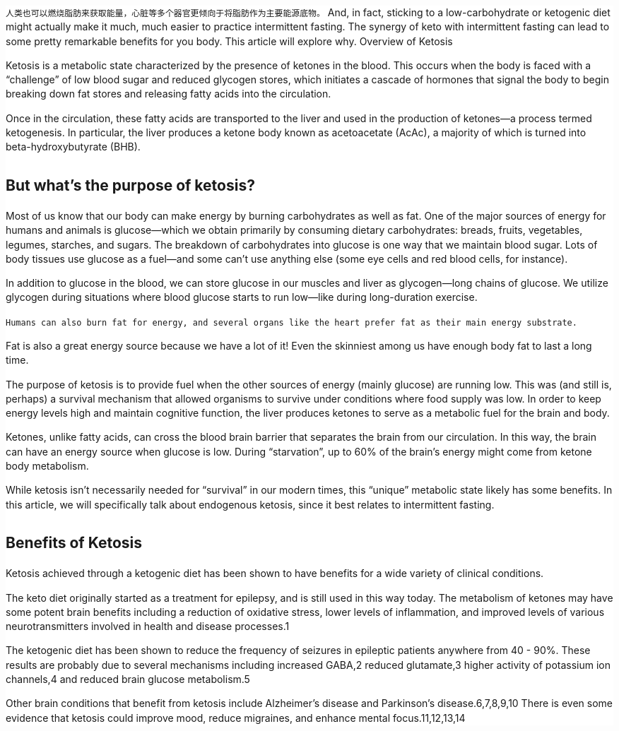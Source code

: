 ```人类也可以燃烧脂肪来获取能量，心脏等多个器官更倾向于将脂肪作为主要能源底物。```
And, in fact, sticking to a low-carbohydrate or ketogenic diet might actually make it much, much easier to practice intermittent fasting. The synergy of keto with intermittent fasting can lead to some pretty remarkable benefits for you body. This article will explore why.
Overview of Ketosis

Ketosis is a metabolic state characterized by the presence of ketones in the blood. This occurs when the body is faced with a “challenge” of low blood sugar and reduced glycogen stores, which initiates a cascade of hormones that signal the body to begin breaking down fat stores and releasing fatty acids into the circulation.

Once in the circulation, these fatty acids are transported to the liver and used in the production of ketones—a process termed ketogenesis. In particular, the liver produces a ketone body known as acetoacetate (AcAc), a majority of which is turned into beta-hydroxybutyrate (BHB).

## But what’s the purpose of ketosis?

Most of us know that our body can make energy by burning carbohydrates as well as fat. One of the major sources of energy for humans and animals is glucose—which we obtain primarily by consuming dietary carbohydrates: breads, fruits, vegetables, legumes, starches, and sugars. The breakdown of carbohydrates into glucose is one way that we maintain blood sugar. Lots of body tissues use glucose as a fuel—and some can’t use anything else (some eye cells and red blood cells, for instance).

In addition to glucose in the blood, we can store glucose in our muscles and liver as glycogen—long chains of glucose. We utilize glycogen during situations where blood glucose starts to run low—like during long-duration exercise.

```Humans can also burn fat for energy, and several organs like the heart prefer fat as their main energy substrate.```

Fat is also a great energy source because we have a lot of it! Even the skinniest among us have enough body fat to last a long time.

The purpose of ketosis is to provide fuel when the other sources of energy (mainly glucose) are running low. This was (and still is, perhaps) a survival mechanism that allowed organisms to survive under conditions where food supply was low. In order to keep energy levels high and maintain cognitive function, the liver produces ketones to serve as a metabolic fuel for the brain and body.

Ketones, unlike fatty acids, can cross the blood brain barrier that separates the brain from our circulation. In this way, the brain can have an energy source when glucose is low. During “starvation”, up to 60% of the brain’s energy might come from ketone body metabolism.

While ketosis isn’t necessarily needed for “survival” in our modern times, this “unique” metabolic state likely has some benefits. In this article, we will specifically talk about endogenous ketosis, since it best relates to intermittent fasting.

## Benefits of Ketosis

Ketosis achieved through a ketogenic diet has been shown to have benefits for a wide variety of clinical conditions.

The keto diet originally started as a treatment for epilepsy, and is still used in this way today. The metabolism of ketones may have some potent brain benefits including a reduction of oxidative stress, lower levels of inflammation, and improved levels of various neurotransmitters involved in health and disease processes.1

The ketogenic diet has been shown to reduce the frequency of seizures in epileptic patients anywhere from 40 - 90%. These results are probably due to several mechanisms including increased GABA,2 reduced glutamate,3 higher activity of potassium ion channels,4 and reduced brain glucose metabolism.5

Other brain conditions that benefit from ketosis include Alzheimer’s disease and Parkinson’s disease.6,7,8,9,10 There is even some evidence that ketosis could improve mood, reduce migraines, and enhance mental focus.11,12,13,14

```